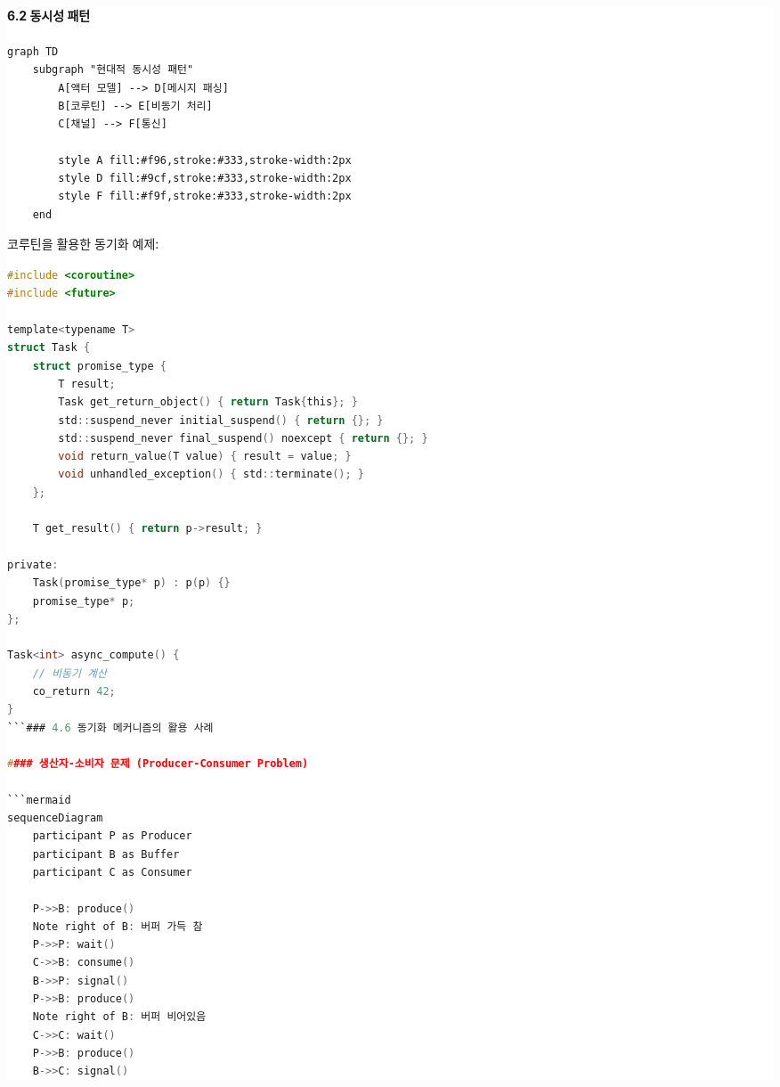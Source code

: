 #### 6.2 동시성 패턴

```mermaid
graph TD
    subgraph "현대적 동시성 패턴"
        A[액터 모델] --> D[메시지 패싱]
        B[코루틴] --> E[비동기 처리]
        C[채널] --> F[통신]
        
        style A fill:#f96,stroke:#333,stroke-width:2px
        style D fill:#9cf,stroke:#333,stroke-width:2px
        style F fill:#f9f,stroke:#333,stroke-width:2px
    end
```

코루틴을 활용한 동기화 예제:
```c
#include <coroutine>
#include <future>

template<typename T>
struct Task {
    struct promise_type {
        T result;
        Task get_return_object() { return Task{this}; }
        std::suspend_never initial_suspend() { return {}; }
        std::suspend_never final_suspend() noexcept { return {}; }
        void return_value(T value) { result = value; }
        void unhandled_exception() { std::terminate(); }
    };
    
    T get_result() { return p->result; }
    
private:
    Task(promise_type* p) : p(p) {}
    promise_type* p;
};

Task<int> async_compute() {
    // 비동기 계산
    co_return 42;
}
```### 4.6 동기화 메커니즘의 활용 사례

#### 생산자-소비자 문제 (Producer-Consumer Problem)

```mermaid
sequenceDiagram
    participant P as Producer
    participant B as Buffer
    participant C as Consumer
    
    P->>B: produce()
    Note right of B: 버퍼 가득 참
    P->>P: wait()
    C->>B: consume()
    B->>P: signal()
    P->>B: produce()
    Note right of B: 버퍼 비어있음
    C->>C: wait()
    P->>B: produce()
    B->>C: signal()
```
